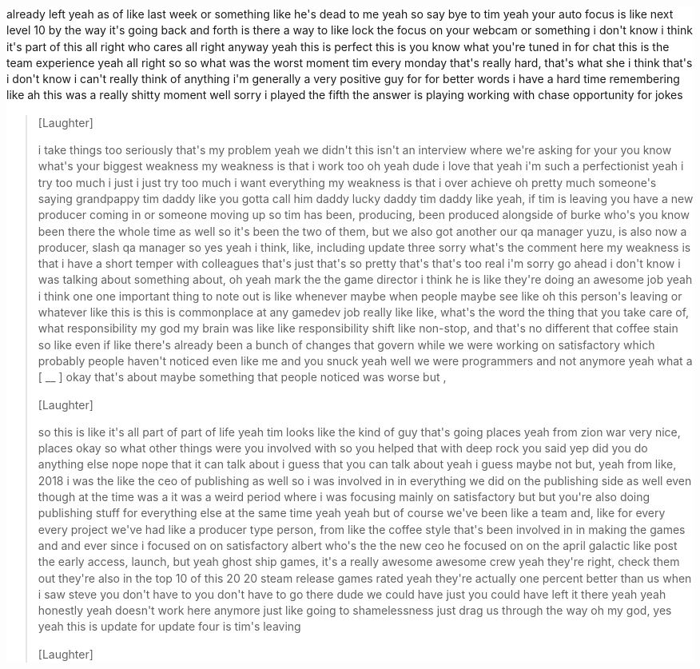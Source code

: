 already left yeah as of like last week or something like he's dead to me yeah so say bye to tim yeah your auto focus is like next level 10 by the way it's going back and forth is there a way to like lock the focus on your webcam or something i don't know i think it's part of this all right who cares all right anyway yeah this is perfect this is you know what you're tuned in for chat this is the team experience yeah all right so so what was the worst moment tim every monday that's really hard, that's what she i think that's i don't know i can't really think of anything i'm generally a very positive guy for for better words i have a hard time remembering like ah this was a really shitty moment well sorry i played the fifth the answer is playing working with chase opportunity for jokes
>
> [Laughter]
>
> i take things too seriously that's my problem yeah we didn't this isn't an interview where we're asking for your you know what's your biggest weakness my weakness is that i work too oh yeah dude i love that yeah i'm such a perfectionist yeah i try too much i just i just try too much i want everything my weakness is that i over achieve oh pretty much someone's saying grandpappy tim daddy like you gotta call him daddy lucky daddy tim daddy like yeah, if tim is leaving you have a new producer coming in or someone moving up so tim has been, producing, been produced alongside of burke who's you know been there the whole time as well so it's been the two of them, but we also got another our qa manager yuzu, is also now a producer, slash qa manager so yes yeah i think, like, including update three sorry what's the comment here my weakness is that i have a short temper with colleagues that's just that's so pretty that's that's too real i'm sorry go ahead i don't know i was talking about something about, oh yeah mark the the game director i think he is like they're doing an awesome job yeah i think one one important thing to note out is like whenever maybe when people maybe see like oh this person's leaving or whatever like this is this is commonplace at any gamedev job really like like, what's the word the thing that you take care of, what responsibility my god my brain was like like responsibility shift like non-stop, and that's no different that coffee stain so like even if like there's already been a bunch of changes that govern while we were working on satisfactory which probably people haven't noticed even like me and you snuck yeah well we were programmers and not anymore yeah what a [ __ ] okay that's about maybe something that people noticed was worse but ,
>
> [Laughter]
>
> so this is like it's all part of part of life yeah tim looks like the kind of guy that's going places yeah from zion war very nice, places okay so what other things were you involved with so you helped that with deep rock you said yep did you do anything else nope nope that it can talk about i guess that you can talk about yeah i guess maybe not but, yeah from like, 2018 i was the like the ceo of publishing as well so i was involved in in everything we did on the publishing side as well even though at the time was a it was a weird period where i was focusing mainly on satisfactory but but you're also doing publishing stuff for everything else at the same time yeah yeah but of course we've been like a team and, like for every every project we've had like a producer type person, from like the coffee style that's been involved in in making the games and and ever since i focused on on satisfactory albert who's the the new ceo he focused on on the april galactic like post the early access, launch, but yeah ghost ship games, it's a really awesome awesome crew yeah they're right, check them out they're also in the top 10 of this 20 20 steam release games rated yeah they're actually one percent better than us when i saw steve you don't have to you don't have to go there dude we could have just you could have left it there yeah yeah honestly yeah doesn't work here anymore just like going to shamelessness just drag us through the way oh my god, yes yeah this is update for update four is tim's leaving
>
> [Laughter]
